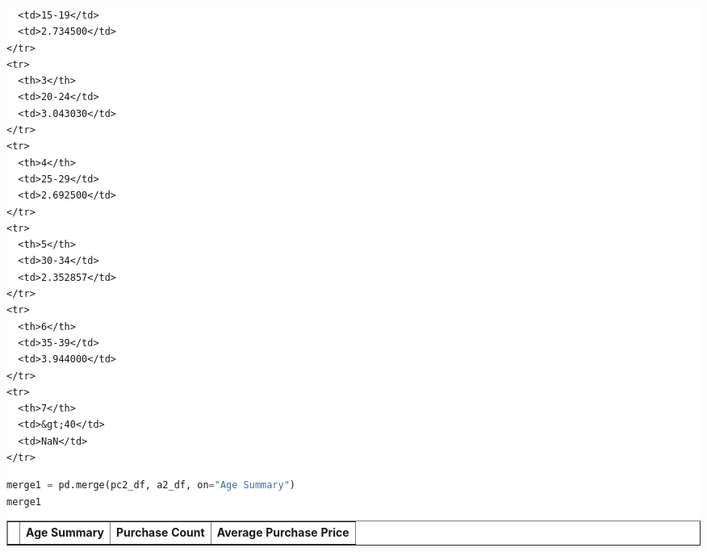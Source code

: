       <td>15-19</td>
      <td>2.734500</td>
    </tr>
    <tr>
      <th>3</th>
      <td>20-24</td>
      <td>3.043030</td>
    </tr>
    <tr>
      <th>4</th>
      <td>25-29</td>
      <td>2.692500</td>
    </tr>
    <tr>
      <th>5</th>
      <td>30-34</td>
      <td>2.352857</td>
    </tr>
    <tr>
      <th>6</th>
      <td>35-39</td>
      <td>3.944000</td>
    </tr>
    <tr>
      <th>7</th>
      <td>&gt;40</td>
      <td>NaN</td>
    </tr>
  </tbody>
</table>
</div>




```python
merge1 = pd.merge(pc2_df, a2_df, on="Age Summary")
merge1
```




<div>
<style>
    .dataframe thead tr:only-child th {
        text-align: right;
    }

    .dataframe thead th {
        text-align: left;
    }

    .dataframe tbody tr th {
        vertical-align: top;
    }
</style>
<table border="1" class="dataframe">
  <thead>
    <tr style="text-align: right;">
      <th></th>
      <th>Age Summary</th>
      <th>Purchase Count</th>
      <th>Average Purchase Price</th>
    </tr>
  </thead>
  <tbody>
    <tr>